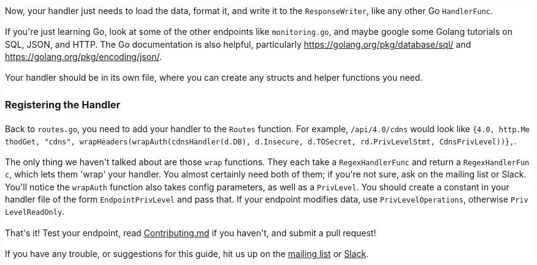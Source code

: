 Now, your handler just needs to load the data, format it, and write it to the `ResponseWriter`, like any other Go `HandlerFunc`.

 If you're just learning Go, look at some of the other endpoints like `monitoring.go`, and maybe google some Golang tutorials on SQL, JSON, and HTTP. The Go documentation is also helpful, particularly  https://golang.org/pkg/database/sql/ and https://golang.org/pkg/encoding/json/.

Your handler should be in its own file, where you can create any structs and helper functions you need.

### Registering the Handler

Back to `routes.go`, you need to add your handler to the `Routes` function. For example, `/api/4.0/cdns` would look like `{4.0, http.MethodGet, "cdns", wrapHeaders(wrapAuth(cdnsHandler(d.DB), d.Insecure, d.TOSecret, rd.PrivLevelStmt, CdnsPrivLevel))},`.

The only thing we haven't talked about are those `wrap` functions. They each take a `RegexHandlerFunc` and return a `RegexHandlerFunc`, which lets them 'wrap' your handler. You almost certainly need both of them; if you're not sure, ask on the mailing list or Slack. You'll notice the `wrapAuth` function also takes config parameters, as well as a `PrivLevel`. You should create a constant in your handler file of the form `EndpointPrivLevel` and pass that. If your endpoint modifies data, use `PrivLevelOperations`, otherwise `PrivLevelReadOnly`.

That's it! Test your endpoint, read [Contributing.md](https://github.com/apache/trafficcontrol/blob/master/CONTRIBUTING.md) if you haven't, and submit a pull request!

If you have any trouble, or suggestions for this guide, hit us up on the [mailing list](mailto:dev@trafficcontrol.apache.org) or [Slack](https://goo.gl/Suzakj).
